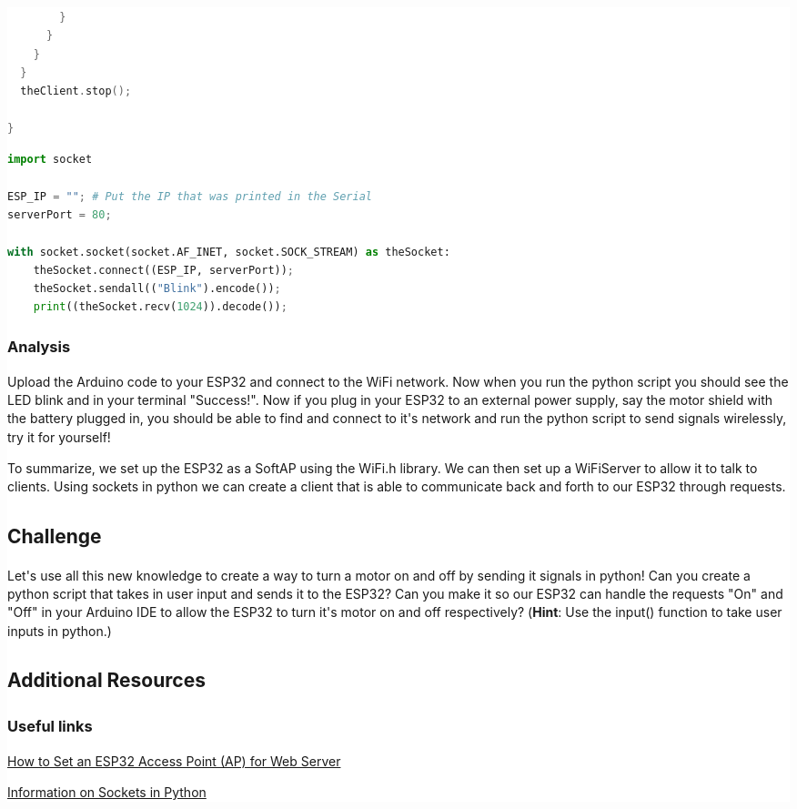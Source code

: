 ```c
        }
      }
    }
  }
  theClient.stop();

}
```

```python
import socket

ESP_IP = ""; # Put the IP that was printed in the Serial
serverPort = 80;

with socket.socket(socket.AF_INET, socket.SOCK_STREAM) as theSocket:
    theSocket.connect((ESP_IP, serverPort));
    theSocket.sendall(("Blink").encode());
    print((theSocket.recv(1024)).decode());
```

### Analysis

Upload the Arduino code to your ESP32 and connect to the WiFi network. Now when you run the python script you should see the LED blink and in your terminal "Success!". Now if you plug in your ESP32 to an external power supply, say the motor shield with the battery plugged in, you should be able to find and connect to it's network and run the python script to send signals wirelessly, try it for yourself!

To summarize, we set up the ESP32 as a SoftAP using the WiFi.h library. We can then set up a WiFiServer to allow it to talk to clients. Using sockets in python we can create a client that is able to communicate back and forth to our ESP32 through requests.

## Challenge

Let's use all this new knowledge to create a way to turn a motor on and off by sending it signals in python! Can you create a python script that takes in user input and sends it to the ESP32? Can you make it so our ESP32 can handle the requests "On" and "Off" in your Arduino IDE to allow the ESP32 to turn it's motor on and off respectively?
(**Hint**: Use the input() function to take user inputs in python.)


## Additional Resources

### Useful links

[How to Set an ESP32 Access Point (AP) for Web Server](https://randomnerdtutorials.com/esp32-access-point-ap-web-server/)

[Information on Sockets in Python](https://docs.python.org/3/library/socket.html)
